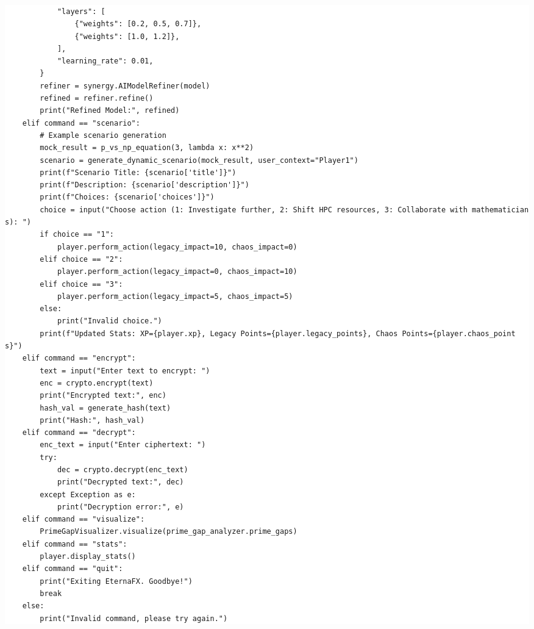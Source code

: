                 "layers": [
                    {"weights": [0.2, 0.5, 0.7]},
                    {"weights": [1.0, 1.2]},
                ],
                "learning_rate": 0.01,
            }
            refiner = synergy.AIModelRefiner(model)
            refined = refiner.refine()
            print("Refined Model:", refined)
        elif command == "scenario":
            # Example scenario generation
            mock_result = p_vs_np_equation(3, lambda x: x**2)
            scenario = generate_dynamic_scenario(mock_result, user_context="Player1")
            print(f"Scenario Title: {scenario['title']}")
            print(f"Description: {scenario['description']}")
            print(f"Choices: {scenario['choices']}")
            choice = input("Choose action (1: Investigate further, 2: Shift HPC resources, 3: Collaborate with mathematicians): ")
            if choice == "1":
                player.perform_action(legacy_impact=10, chaos_impact=0)
            elif choice == "2":
                player.perform_action(legacy_impact=0, chaos_impact=10)
            elif choice == "3":
                player.perform_action(legacy_impact=5, chaos_impact=5)
            else:
                print("Invalid choice.")
            print(f"Updated Stats: XP={player.xp}, Legacy Points={player.legacy_points}, Chaos Points={player.chaos_points}")
        elif command == "encrypt":
            text = input("Enter text to encrypt: ")
            enc = crypto.encrypt(text)
            print("Encrypted text:", enc)
            hash_val = generate_hash(text)
            print("Hash:", hash_val)
        elif command == "decrypt":
            enc_text = input("Enter ciphertext: ")
            try:
                dec = crypto.decrypt(enc_text)
                print("Decrypted text:", dec)
            except Exception as e:
                print("Decryption error:", e)
        elif command == "visualize":
            PrimeGapVisualizer.visualize(prime_gap_analyzer.prime_gaps)
        elif command == "stats":
            player.display_stats()
        elif command == "quit":
            print("Exiting EternaFX. Goodbye!")
            break
        else:
            print("Invalid command, please try again.")
